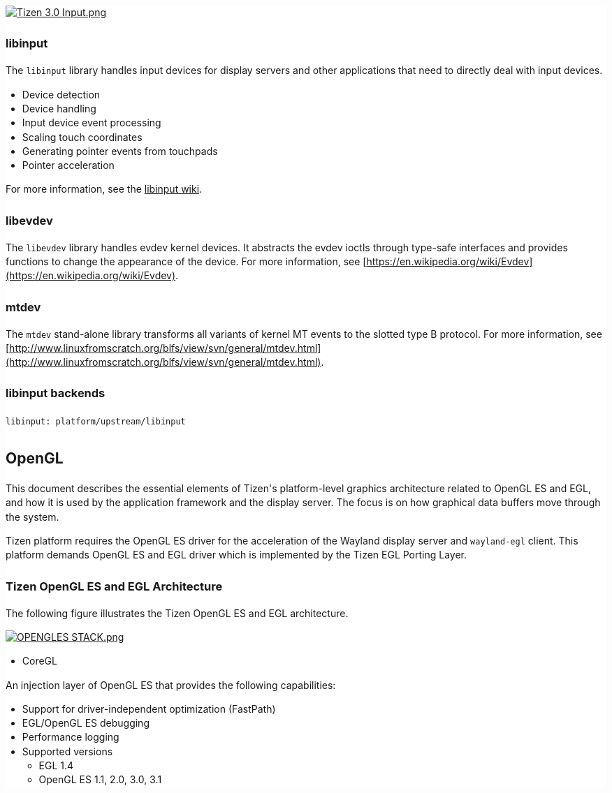 [![Tizen 3.0 Input.png](https://wiki.tizen.org/images/1/11/Tizen_3.0_Input.png)](https://wiki.tizen.org/File:Tizen_3.0_Input.png)

### libinput

The `libinput` library handles input devices for display servers and other applications that need to directly deal with input devices.

- Device detection
- Device handling
- Input device event processing
- Scaling touch coordinates
- Generating pointer events from touchpads
- Pointer acceleration

For more information, see the [libinput wiki](https://freedesktop.org/wiki/Software/libinput/).

### libevdev

The `libevdev` library handles evdev kernel devices. It abstracts the evdev ioctls through type-safe interfaces and provides functions to change the appearance of the device. For more information, see [https://en.wikipedia.org/wiki/Evdev](https://en.wikipedia.org/wiki/Evdev).

### mtdev

The `mtdev` stand-alone library transforms all variants of kernel MT events to the slotted type B protocol. For more information, see [http://www.linuxfromscratch.org/blfs/view/svn/general/mtdev.html](http://www.linuxfromscratch.org/blfs/view/svn/general/mtdev.html).

### libinput backends

`libinput: platform/upstream/libinput`

## OpenGL

This document describes the essential elements of Tizen's platform-level graphics architecture related to OpenGL ES and EGL, and how it is used by the application framework and the display server. The focus is on how graphical data buffers move through the system.

Tizen platform requires the OpenGL ES driver for the acceleration of the Wayland display server and `wayland-egl` client. This platform demands OpenGL ES and EGL driver which is implemented by the Tizen EGL Porting Layer.

### Tizen OpenGL ES and EGL Architecture

The following figure illustrates the Tizen OpenGL ES and EGL architecture.

[![OPENGLES STACK.png](https://wiki.tizen.org/images/thumb/d/d6/OPENGLES_STACK.png/700px-OPENGLES_STACK.png)](https://wiki.tizen.org/File:OPENGLES_STACK.png)

- CoreGL

An injection layer of OpenGL ES that provides the following capabilities:

- Support for driver-independent optimization (FastPath)
- EGL/OpenGL ES debugging
- Performance logging
- Supported versions
  - EGL 1.4
  - OpenGL ES 1.1, 2.0, 3.0, 3.1

